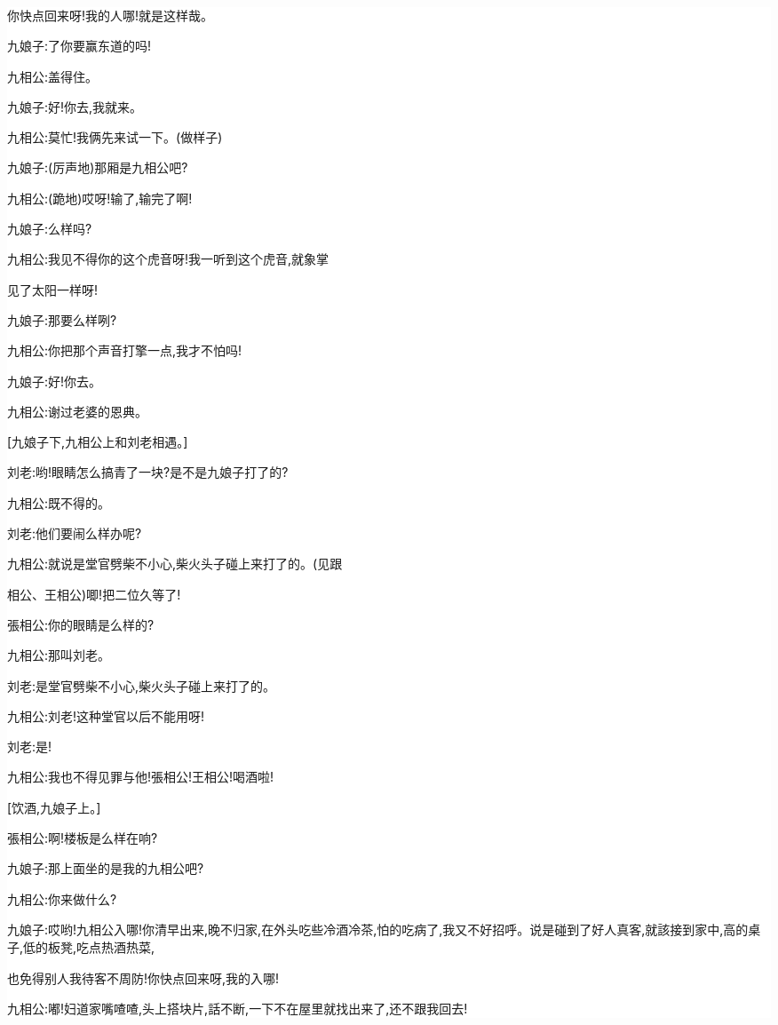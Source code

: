 你快点回来呀!我的人哪!就是这样哉。

九娘子:了你要赢东道的吗!

九相公:盖得住。

九娘子:好!你去,我就来。

九相公:莫忙!我俩先来试一下。(做样子)

九娘子:(厉声地)那厢是九相公吧?

九相公:(跪地)哎呀!输了,输完了啊!

九娘子:么样吗?

九相公:我见不得你的这个虎音呀!我一听到这个虎音,就象掌

见了太阳一样呀!

九娘子:那要么样咧?

九相公:你把那个声音打擎一点,我才不怕吗!

九娘子:好!你去。

九相公:谢过老婆的恩典。

[九娘子下,九相公上和刘老相遇。]

刘老:哟!眼睛怎么搞青了一块?是不是九娘子打了的?

九相公:既不得的。

刘老:他们要闹么样办呢?

九相公:就说是堂官劈柴不小心,柴火头子碰上来打了的。(见跟

相公、王相公)唧!把二位久等了!

張相公:你的眼睛是么样的?

九相公:那叫刘老。

刘老:是堂官劈柴不小心,柴火头子碰上来打了的。

九相公:刘老!这种堂官以后不能用呀!

刘老:是!

九相公:我也不得见罪与他!張相公!王相公!喝酒啦!

[饮酒,九娘子上。]

張相公:啊!楼板是么样在响?

九娘子:那上面坐的是我的九相公吧?

九相公:你来做什么?

九娘子:哎哟!九相公入哪!你清早出来,晚不归家,在外头吃些冷酒冷茶,怕的吃病了,我又不好招呼。说是碰到了好人真客,就該接到家中,高的桌子,低的板凳,吃点热酒热菜,

也免得别人我待客不周防!你快点回来呀,我的入哪!

九相公:嘟!妇道家嘴喳喳,头上搭块片,話不断,一下不在屋里就找出来了,还不跟我回去!
